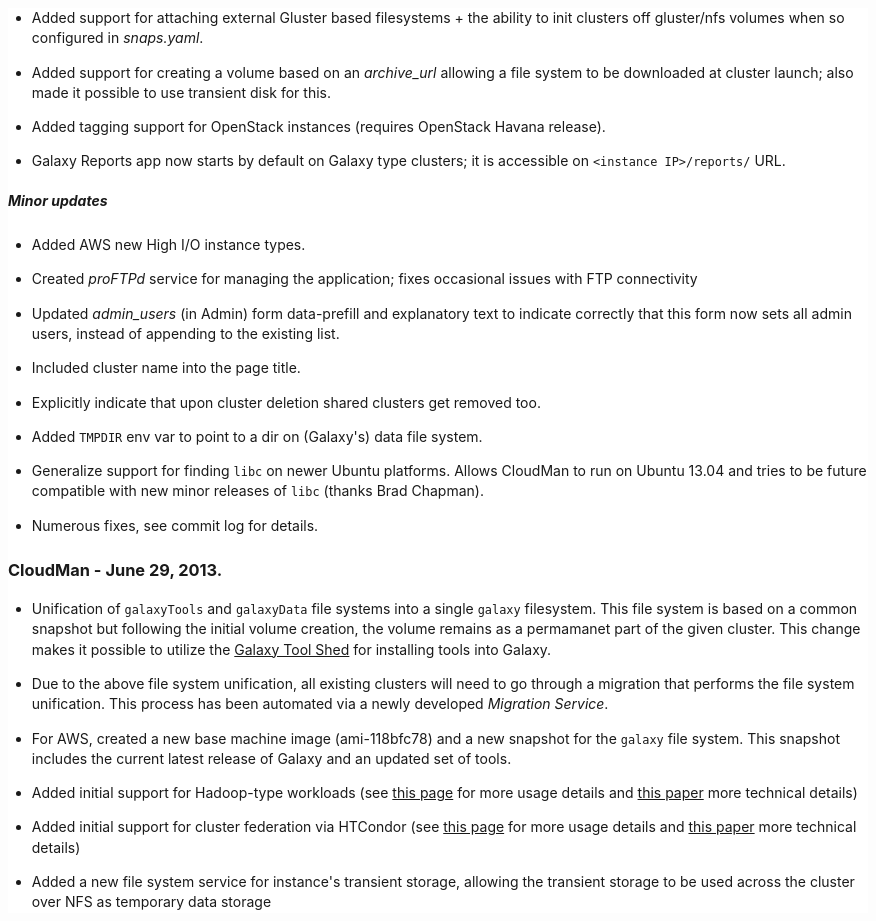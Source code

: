 * Added support for attaching external Gluster based filesystems + the ability
  to init clusters off gluster/nfs volumes when so configured in *snaps.yaml*.

* Added support for creating a volume based on an *archive_url* allowing a file
  system to be downloaded at cluster launch; also made it possible to use transient
  disk for this.

* Added tagging support for OpenStack instances (requires OpenStack Havana release).

* Galaxy Reports app now starts by default on Galaxy type clusters; it is accessible
  on ``<instance IP>/reports/`` URL.

##### Minor updates

* Added AWS new High I/O instance types.

* Created *proFTPd* service for managing the application; fixes occasional issues
  with FTP connectivity

* Updated *admin_users* (in Admin) form data-prefill and explanatory text to
  indicate correctly that this form now sets all admin users, instead of appending
  to the existing list.

* Included cluster name into the page title.

* Explicitly indicate that upon cluster deletion shared clusters get removed too.

* Added ``TMPDIR`` env var to point to a dir on (Galaxy's) data file system.

* Generalize support for finding ``libc`` on newer Ubuntu platforms. Allows CloudMan
  to run on Ubuntu 13.04 and tries to be future compatible with new minor releases
  of ``libc`` (thanks Brad Chapman).

* Numerous fixes, see commit log for details.


### CloudMan - June 29, 2013.

* Unification of ``galaxyTools`` and ``galaxyData`` file systems into a single
  ``galaxy`` filesystem. This file system is based on a common snapshot but
  following the initial volume creation, the volume remains as a permamanet
  part of the given cluster. This change makes it possible to utilize the
  [Galaxy Tool Shed][19] for installing tools into Galaxy.

* Due to the above file system unification, all existing clusters will need to
  go through a migration that performs the file system unification. This process
  has been automated via a newly developed *Migration Service*.

* For AWS, created a new base machine image (ami-118bfc78) and a new snapshot
  for the ``galaxy`` file system. This snapshot includes the current latest
  release of Galaxy and an updated set of tools.

* Added initial support for Hadoop-type workloads (see [this page][15] for more
  usage details and [this paper][18] more technical details)

* Added initial support for cluster federation via HTCondor (see [this page][16]
  for more usage details and [this paper][18] more technical details)

* Added a new file system service for instance's transient storage, allowing the
  transient storage to be used across the cluster over NFS as temporary data
  storage


[1]: http://cloudbiolinux.org/
[2]: https://bitbucket.org/afgane/mi-deployment/
[3]: http://biocloudcentral.org/
[4]: http://aws.amazon.com/ec2/spot-instances/
[5]: http://aws.amazon.com/datasets/4383
[6]: http://wiki.g2.bx.psu.edu/CloudMan/UserData
[7]: http://www.youtube.com/watch?v=AKu_CbbgEj0
[8]: https://bitbucket.org/galaxy/cloudman/changesets/tip/151%3Af13145c3221e
[9]: https://bitbucket.org/site/master/issue/2288/parse-render-restructuredtext-markdown
[10]: http://github.github.com/github-flavored-markdown/preview.html
[11]: https://bitbucket.org/razrichter
[12]: https://www.hpcloud.com/
[13]: https://bitbucket.org/jmchilton
[14]: https://bitbucket.org/galaxy/cloudman/changesets/tip/3a63b9a40331%3A35baec1
[15]: http://wiki.galaxyproject.org/CloudMan/Hadoop
[16]: http://wiki.galaxyproject.org/CloudMan/HTCondor
[17]: http://www.loggly.com
[18]: http://bib.irb.hr/datoteka/631016.CloudMan_for_Big_Data.pdf
[19]: http://wiki.galaxyproject.org/Tool%20Shed